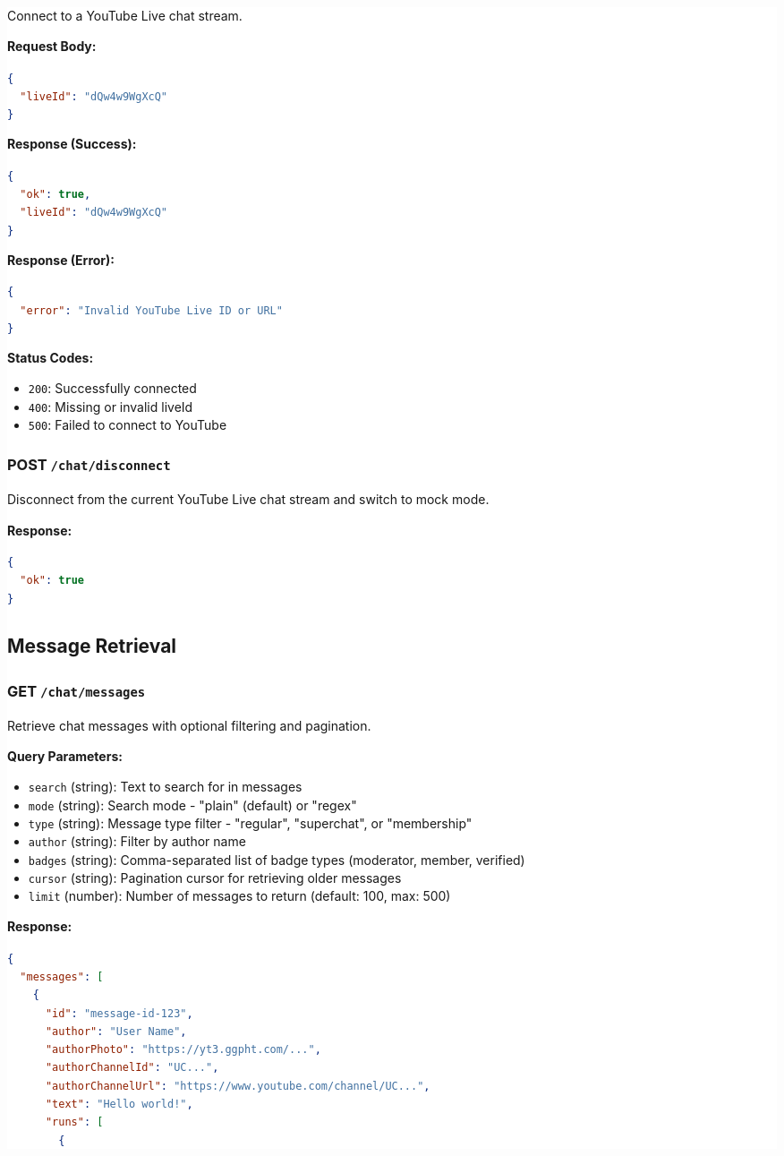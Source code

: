 Connect to a YouTube Live chat stream.

**Request Body:**
```json
{
  "liveId": "dQw4w9WgXcQ"
}
```

**Response (Success):**
```json
{
  "ok": true,
  "liveId": "dQw4w9WgXcQ"
}
```

**Response (Error):**
```json
{
  "error": "Invalid YouTube Live ID or URL"
}
```

**Status Codes:**
- `200`: Successfully connected
- `400`: Missing or invalid liveId
- `500`: Failed to connect to YouTube

### POST `/chat/disconnect`

Disconnect from the current YouTube Live chat stream and switch to mock mode.

**Response:**
```json
{
  "ok": true
}
```

## Message Retrieval

### GET `/chat/messages`

Retrieve chat messages with optional filtering and pagination.

**Query Parameters:**
- `search` (string): Text to search for in messages
- `mode` (string): Search mode - "plain" (default) or "regex"
- `type` (string): Message type filter - "regular", "superchat", or "membership"
- `author` (string): Filter by author name
- `badges` (string): Comma-separated list of badge types (moderator, member, verified)
- `cursor` (string): Pagination cursor for retrieving older messages
- `limit` (number): Number of messages to return (default: 100, max: 500)

**Response:**
```json
{
  "messages": [
    {
      "id": "message-id-123",
      "author": "User Name",
      "authorPhoto": "https://yt3.ggpht.com/...",
      "authorChannelId": "UC...",
      "authorChannelUrl": "https://www.youtube.com/channel/UC...",
      "text": "Hello world!",
      "runs": [
        {
```